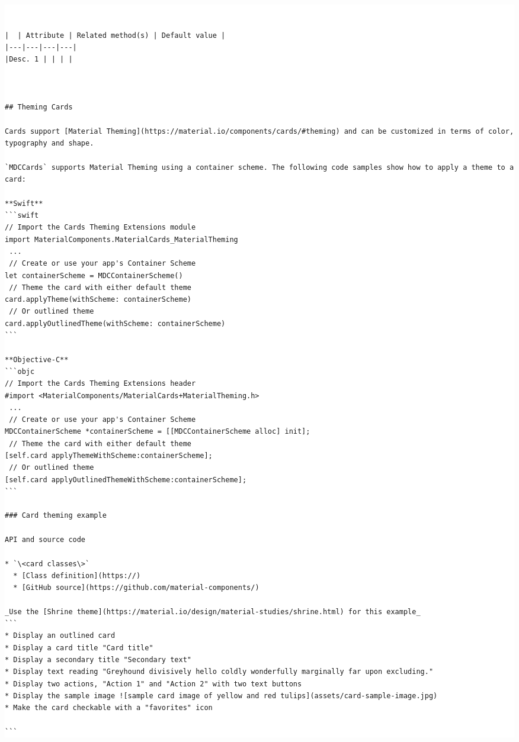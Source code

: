 ````


|  | Attribute | Related method(s) | Default value |
|---|---|---|---|
|Desc. 1 | | | |



## Theming Cards

Cards support [Material Theming](https://material.io/components/cards/#theming) and can be customized in terms of color, typography and shape.

`MDCCards` supports Material Theming using a container scheme. The following code samples show how to apply a theme to a card:

**Swift**
```swift
// Import the Cards Theming Extensions module
import MaterialComponents.MaterialCards_MaterialTheming
 ...
 // Create or use your app's Container Scheme
let containerScheme = MDCContainerScheme()
 // Theme the card with either default theme
card.applyTheme(withScheme: containerScheme)
 // Or outlined theme
card.applyOutlinedTheme(withScheme: containerScheme)
```

**Objective-C**
```objc
// Import the Cards Theming Extensions header
#import <MaterialComponents/MaterialCards+MaterialTheming.h>
 ...
 // Create or use your app's Container Scheme
MDCContainerScheme *containerScheme = [[MDCContainerScheme alloc] init];
 // Theme the card with either default theme
[self.card applyThemeWithScheme:containerScheme];
 // Or outlined theme
[self.card applyOutlinedThemeWithScheme:containerScheme];
```

### Card theming example

API and source code

* `\<card classes\>`
  * [Class definition](https://)
  * [GitHub source](https://github.com/material-components/)

_Use the [Shrine theme](https://material.io/design/material-studies/shrine.html) for this example_
```
* Display an outlined card 
* Display a card title "Card title"
* Display a secondary title "Secondary text"
* Display text reading "Greyhound divisively hello coldly wonderfully marginally far upon excluding."
* Display two actions, "Action 1" and "Action 2" with two text buttons
* Display the sample image ![sample card image of yellow and red tulips](assets/card-sample-image.jpg)
* Make the card checkable with a "favorites" icon

```
